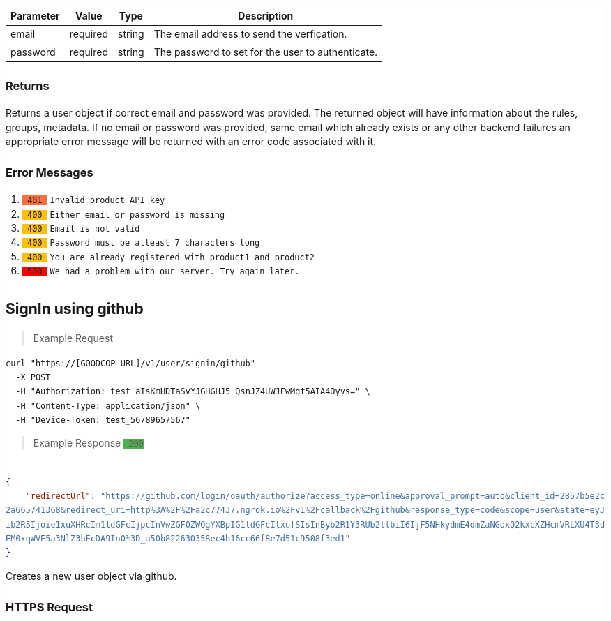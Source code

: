 Parameter | Value | Type | Description
--------- | ------- | --------------- | -----------
email | required | string | The email address to send the verfication. 
password | required | string | The password to set for the user to authenticate. 

### Returns

Returns a user object if correct email and password was provided. The returned object will have information about the rules, groups, metadata. If no email or password was provided, same email which already exists or any other backend failures an appropriate error message will be returned with an error code associated with it.

### Error Messages

1.  <code style="background:#FF7043;"> 401 </code> `Invalid product API key` 
2.  <code style="background:#FFC107;"> 400 </code> `Either email or password is missing`
3.  <code style="background:#FFC107;"> 400 </code> `Email is not valid`
4.  <code style="background:#FFC107;"> 400 </code> `Password must be atleast 7 characters long`
5.  <code style="background:#FFC107;"> 400 </code> `You are already registered with product1 and product2`
6.  <code style="background:#FF0000;"> 500 </code> `We had a problem with our server. Try again later.`


## SignIn using github


> Example Request

```shell
curl "https://[GOODCOP_URL]/v1/user/signin/github"
  -X POST
  -H "Authorization: test_aIsKmHDTaSvYJGHGHJ5_QsnJZ4UWJFwMgt5AIA4Oyvs=" \
  -H "Content-Type: application/json" \
  -H "Device-Token: test_56789657567"
```

> Example Response <code style="background:#4CAF50;"> 200</code>

```json

{
    "redirectUrl": "https://github.com/login/oauth/authorize?access_type=online&approval_prompt=auto&client_id=2857b5e2c2a665741368&redirect_uri=http%3A%2F%2Fa2c77437.ngrok.io%2Fv1%2Fcallback%2Fgithub&response_type=code&scope=user&state=eyJib2R5Ijoie1xuXHRcIm1ldGFcIjpcInVwZGF0ZWQgYXBpIG1ldGFcIlxufSIsInByb2R1Y3RUb2tlbiI6IjF5NHkydmE4dmZaNGoxQ2kxcXZHcmVRLXU4T3dEM0xqWVE5a3NlZ3hFcDA9In0%3D_a50b822630358ec4b16cc66f8e7d51c9508f3ed1"
}

```

Creates a new user object via github.

### HTTPS Request
